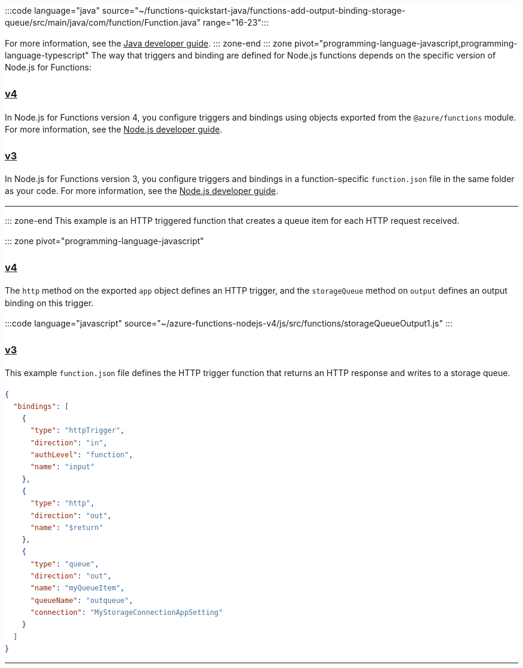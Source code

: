 :::code language="java" source="~/functions-quickstart-java/functions-add-output-binding-storage-queue/src/main/java/com/function/Function.java" range="16-23":::

For more information, see the [Java developer guide](functions-reference-java.md#triggers-and-annotations).
::: zone-end
::: zone pivot="programming-language-javascript,programming-language-typescript"
The way that triggers and binding are defined for Node.js functions depends on the specific version of Node.js for Functions:

### [v4](#tab/node-v4)

In Node.js for Functions version 4, you configure triggers and bindings using objects exported from the `@azure/functions` module. For more information, see the [Node.js developer guide](functions-reference-node.md?pivots=nodejs-model-v4#inputs-and-outputs).

### [v3](#tab/node-v3)

In Node.js for Functions version 3, you configure triggers and bindings in a function-specific `function.json` file in the same folder as your code. For more information, see the [Node.js developer guide](functions-reference-node.md?pivots=nodejs-model-v3#inputs-and-outputs).

---

::: zone-end
This example is an HTTP triggered function that creates a queue item for each HTTP request received.

::: zone pivot="programming-language-javascript"
### [v4](#tab/node-v4)

The `http` method on the exported `app` object defines an HTTP trigger, and the `storageQueue` method on `output` defines an output binding on this trigger.

:::code language="javascript" source="~/azure-functions-nodejs-v4/js/src/functions/storageQueueOutput1.js" :::

### [v3](#tab/node-v3)

This example `function.json` file defines the HTTP trigger function that returns an HTTP response and writes to a storage queue.

```json
{
  "bindings": [
    {
      "type": "httpTrigger",
      "direction": "in",
      "authLevel": "function",
      "name": "input"
    },
    {
      "type": "http",
      "direction": "out",
      "name": "$return"
    },
    {
      "type": "queue",
      "direction": "out",
      "name": "myQueueItem",
      "queueName": "outqueue",
      "connection": "MyStorageConnectionAppSetting"
    }
  ]
}
```

---